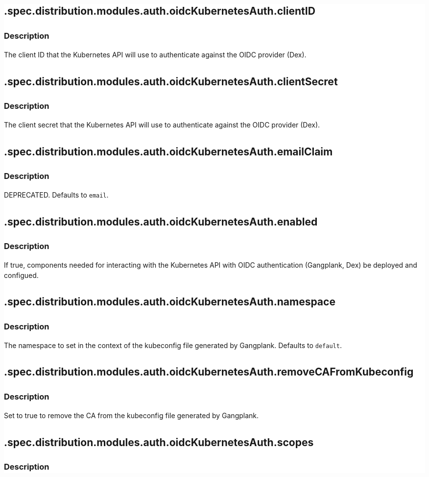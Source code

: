 ## .spec.distribution.modules.auth.oidcKubernetesAuth.clientID

### Description

The client ID that the Kubernetes API will use to authenticate against the OIDC provider (Dex).

## .spec.distribution.modules.auth.oidcKubernetesAuth.clientSecret

### Description

The client secret that the Kubernetes API will use to authenticate against the OIDC provider (Dex).

## .spec.distribution.modules.auth.oidcKubernetesAuth.emailClaim

### Description

DEPRECATED. Defaults to `email`.

## .spec.distribution.modules.auth.oidcKubernetesAuth.enabled

### Description

If true, components needed for interacting with the Kubernetes API with OIDC authentication (Gangplank, Dex) be deployed and configued.

## .spec.distribution.modules.auth.oidcKubernetesAuth.namespace

### Description

The namespace to set in the context of the kubeconfig file generated by Gangplank. Defaults to `default`.

## .spec.distribution.modules.auth.oidcKubernetesAuth.removeCAFromKubeconfig

### Description

Set to true to remove the CA from the kubeconfig file generated by Gangplank.

## .spec.distribution.modules.auth.oidcKubernetesAuth.scopes

### Description

